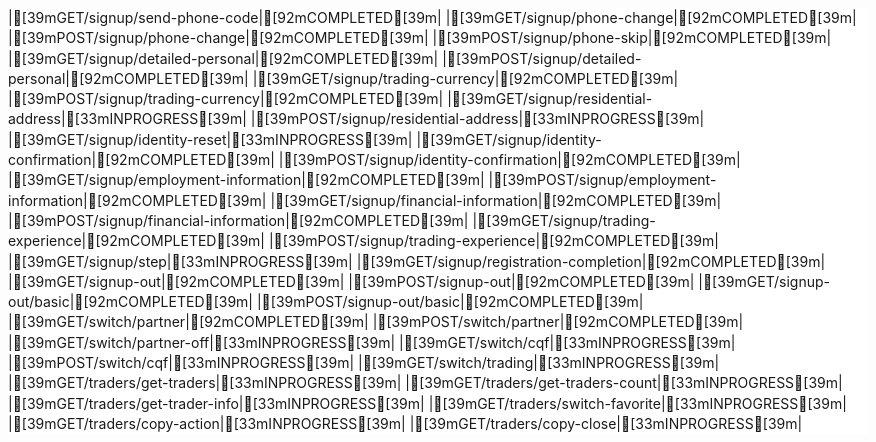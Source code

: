 |[39mGET/signup/send-phone-code|[92mCOMPLETED[39m|
|[39mGET/signup/phone-change|[92mCOMPLETED[39m|
|[39mPOST/signup/phone-change|[92mCOMPLETED[39m|
|[39mPOST/signup/phone-skip|[92mCOMPLETED[39m|
|[39mGET/signup/detailed-personal|[92mCOMPLETED[39m|
|[39mPOST/signup/detailed-personal|[92mCOMPLETED[39m|
|[39mGET/signup/trading-currency|[92mCOMPLETED[39m|
|[39mPOST/signup/trading-currency|[92mCOMPLETED[39m|
|[39mGET/signup/residential-address|[33mINPROGRESS[39m|
|[39mPOST/signup/residential-address|[33mINPROGRESS[39m|
|[39mGET/signup/identity-reset|[33mINPROGRESS[39m|
|[39mGET/signup/identity-confirmation|[92mCOMPLETED[39m|
|[39mPOST/signup/identity-confirmation|[92mCOMPLETED[39m|
|[39mGET/signup/employment-information|[92mCOMPLETED[39m|
|[39mPOST/signup/employment-information|[92mCOMPLETED[39m|
|[39mGET/signup/financial-information|[92mCOMPLETED[39m|
|[39mPOST/signup/financial-information|[92mCOMPLETED[39m|
|[39mGET/signup/trading-experience|[92mCOMPLETED[39m|
|[39mPOST/signup/trading-experience|[92mCOMPLETED[39m|
|[39mGET/signup/step|[33mINPROGRESS[39m|
|[39mGET/signup/registration-completion|[92mCOMPLETED[39m|
|[39mGET/signup-out|[92mCOMPLETED[39m|
|[39mPOST/signup-out|[92mCOMPLETED[39m|
|[39mGET/signup-out/basic|[92mCOMPLETED[39m|
|[39mPOST/signup-out/basic|[92mCOMPLETED[39m|
|[39mGET/switch/partner|[92mCOMPLETED[39m|
|[39mPOST/switch/partner|[92mCOMPLETED[39m|
|[39mGET/switch/partner-off|[33mINPROGRESS[39m|
|[39mGET/switch/cqf|[33mINPROGRESS[39m|
|[39mPOST/switch/cqf|[33mINPROGRESS[39m|
|[39mGET/switch/trading|[33mINPROGRESS[39m|
|[39mGET/traders/get-traders|[33mINPROGRESS[39m|
|[39mGET/traders/get-traders-count|[33mINPROGRESS[39m|
|[39mGET/traders/get-trader-info|[33mINPROGRESS[39m|
|[39mGET/traders/switch-favorite|[33mINPROGRESS[39m|
|[39mGET/traders/copy-action|[33mINPROGRESS[39m|
|[39mGET/traders/copy-close|[33mINPROGRESS[39m|